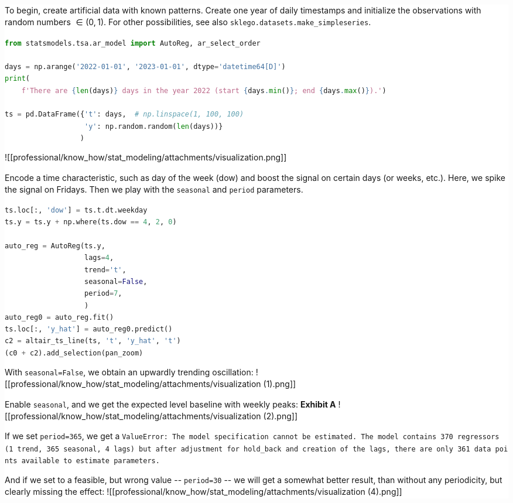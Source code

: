 To begin, create artificial data with known patterns. Create one year of daily
timestamps and initialize the observations with random numbers $\in (0, 1)$. For
other possibilities, see also `sklego.datasets.make_simpleseries`.

```python
from statsmodels.tsa.ar_model import AutoReg, ar_select_order

days = np.arange('2022-01-01', '2023-01-01', dtype='datetime64[D]')
print(
    f'There are {len(days)} days in the year 2022 (start {days.min()}; end {days.max()}).')

ts = pd.DataFrame({'t': days,  # np.linspace(1, 100, 100)
                   'y': np.random.random(len(days))}
                  )
```

![[professional/know_how/stat_modeling/attachments/visualization.png]]

Encode a time characteristic, such as day of the week (dow) and boost the signal
on certain days (or weeks, etc.). Here, we spike the signal on Fridays. Then we
play with the `seasonal` and `period` parameters.

```python
ts.loc[:, 'dow'] = ts.t.dt.weekday
ts.y = ts.y + np.where(ts.dow == 4, 2, 0)

auto_reg = AutoReg(ts.y,
                   lags=4,
                   trend='t',
                   seasonal=False,
                   period=7,
                   )
auto_reg0 = auto_reg.fit()
ts.loc[:, 'y_hat'] = auto_reg0.predict()
c2 = altair_ts_line(ts, 't', 'y_hat', 't')
(c0 + c2).add_selection(pan_zoom)
```

With `seasonal=False`, we obtain an upwardly trending oscillation:
![[professional/know_how/stat_modeling/attachments/visualization (1).png]]

Enable `seasonal`, and we get the expected level baseline with weekly peaks:
__Exhibit A__
![[professional/know_how/stat_modeling/attachments/visualization (2).png]]

If we set `period=365`, we get
a `ValueError: The model specification cannot be estimated. The model contains 370 regressors (1 trend, 365 seasonal, 4 lags) but after adjustment for hold_back and creation of the lags, there are only 361 data points available to estimate parameters.`

And if we set to a feasible, but wrong value -- `period=30`  -- we will get a
somewhat better result, than without any periodicity, but clearly missing the
effect:
![[professional/know_how/stat_modeling/attachments/visualization (4).png]]
